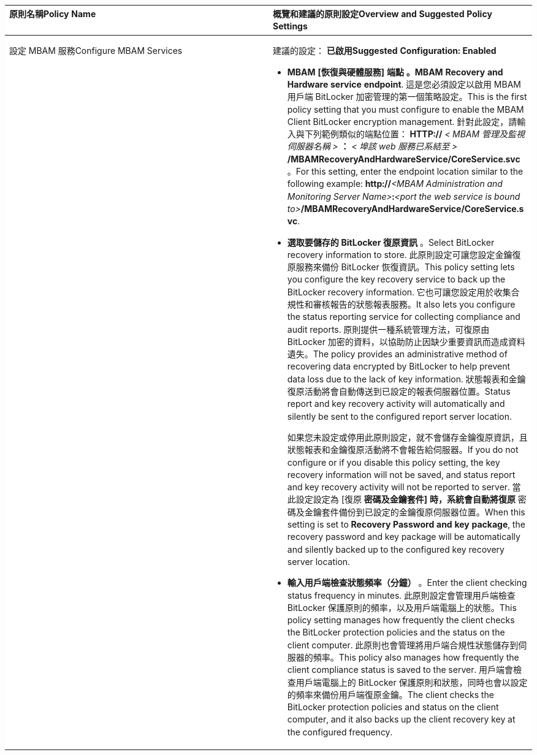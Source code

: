 <table>
<colgroup>
<col width="50%" />
<col width="50%" />
</colgroup>
<thead>
<tr class="header">
<th align="left"><span data-ttu-id="5824b-141">原則名稱</span><span class="sxs-lookup"><span data-stu-id="5824b-141">Policy Name</span></span></th>
<th align="left"><span data-ttu-id="5824b-142">概覽和建議的原則設定</span><span class="sxs-lookup"><span data-stu-id="5824b-142">Overview and Suggested Policy Settings</span></span></th>
</tr>
</thead>
<tbody>
<tr class="odd">
<td align="left"><p><span data-ttu-id="5824b-143">設定 MBAM 服務</span><span class="sxs-lookup"><span data-stu-id="5824b-143">Configure MBAM Services</span></span></p></td>
<td align="left"><p><span data-ttu-id="5824b-144">建議的設定： <strong> 已啟用</span><span class="sxs-lookup"><span data-stu-id="5824b-144">Suggested Configuration: <strong>Enabled</span></span></strong></p>
<ul>
<li><p><strong><span data-ttu-id="5824b-145">MBAM [恢復與硬體服務] 端點 </strong> 。</span><span class="sxs-lookup"><span data-stu-id="5824b-145">MBAM Recovery and Hardware service endpoint</strong>.</span></span> <span data-ttu-id="5824b-146">這是您必須設定以啟用 MBAM 用戶端 BitLocker 加密管理的第一個策略設定。</span><span class="sxs-lookup"><span data-stu-id="5824b-146">This is the first policy setting that you must configure to enable the MBAM Client BitLocker encryption management.</span></span> <span data-ttu-id="5824b-147">針對此設定，請輸入與下列範例類似的端點位置： <strong> HTTP:// </strong><em> &lt; MBAM 管理及監視伺服器名稱 &gt; </em><strong> ： </strong><em> &lt; 埠該 web 服務已系結至 &gt; </em><strong> /MBAMRecoveryAndHardwareService/CoreService.svc </strong> 。</span><span class="sxs-lookup"><span data-stu-id="5824b-147">For this setting, enter the endpoint location similar to the following example: <strong>http://</strong><em>&lt;MBAM Administration and Monitoring Server Name&gt;</em><strong>:</strong><em>&lt;port the web service is bound to&gt;</em><strong>/MBAMRecoveryAndHardwareService/CoreService.svc</strong>.</span></span></p></li>
<li><p><strong><span data-ttu-id="5824b-148">選取要儲存的 BitLocker 復原資訊 </strong> 。</span><span class="sxs-lookup"><span data-stu-id="5824b-148">Select BitLocker recovery information to store</strong>.</span></span> <span data-ttu-id="5824b-149">此原則設定可讓您設定金鑰復原服務來備份 BitLocker 恢復資訊。</span><span class="sxs-lookup"><span data-stu-id="5824b-149">This policy setting lets you configure the key recovery service to back up the BitLocker recovery information.</span></span> <span data-ttu-id="5824b-150">它也可讓您設定用於收集合規性和審核報告的狀態報表服務。</span><span class="sxs-lookup"><span data-stu-id="5824b-150">It also lets you configure the status reporting service for collecting compliance and audit reports.</span></span> <span data-ttu-id="5824b-151">原則提供一種系統管理方法，可復原由 BitLocker 加密的資料，以協助防止因缺少重要資訊而造成資料遺失。</span><span class="sxs-lookup"><span data-stu-id="5824b-151">The policy provides an administrative method of recovering data encrypted by BitLocker to help prevent data loss due to the lack of key information.</span></span> <span data-ttu-id="5824b-152">狀態報表和金鑰復原活動將會自動傳送到已設定的報表伺服器位置。</span><span class="sxs-lookup"><span data-stu-id="5824b-152">Status report and key recovery activity will automatically and silently be sent to the configured report server location.</span></span></p>
<p><span data-ttu-id="5824b-153">如果您未設定或停用此原則設定，就不會儲存金鑰復原資訊，且狀態報表和金鑰復原活動將不會報告給伺服器。</span><span class="sxs-lookup"><span data-stu-id="5824b-153">If you do not configure or if you disable this policy setting, the key recovery information will not be saved, and status report and key recovery activity will not be reported to server.</span></span> <span data-ttu-id="5824b-154">當此設定設定為 [復原 <strong> 密碼及金鑰套件] 時，系統會自動將復原 </strong> 密碼及金鑰套件備份到已設定的金鑰復原伺服器位置。</span><span class="sxs-lookup"><span data-stu-id="5824b-154">When this setting is set to <strong>Recovery Password and key package</strong>, the recovery password and key package will be automatically and silently backed up to the configured key recovery server location.</span></span></p></li>
<li><p><strong><span data-ttu-id="5824b-155">輸入用戶端檢查狀態頻率（分鐘） </strong> 。</span><span class="sxs-lookup"><span data-stu-id="5824b-155">Enter the client checking status frequency in minutes</strong>.</span></span> <span data-ttu-id="5824b-156">此原則設定會管理用戶端檢查 BitLocker 保護原則的頻率，以及用戶端電腦上的狀態。</span><span class="sxs-lookup"><span data-stu-id="5824b-156">This policy setting manages how frequently the client checks the BitLocker protection policies and the status on the client computer.</span></span> <span data-ttu-id="5824b-157">此原則也會管理將用戶端合規性狀態儲存到伺服器的頻率。</span><span class="sxs-lookup"><span data-stu-id="5824b-157">This policy also manages how frequently the client compliance status is saved to the server.</span></span> <span data-ttu-id="5824b-158">用戶端會檢查用戶端電腦上的 BitLocker 保護原則和狀態，同時也會以設定的頻率來備份用戶端復原金鑰。</span><span class="sxs-lookup"><span data-stu-id="5824b-158">The client checks the BitLocker protection policies and status on the client computer, and it also backs up the client recovery key at the configured frequency.</span></span></p>